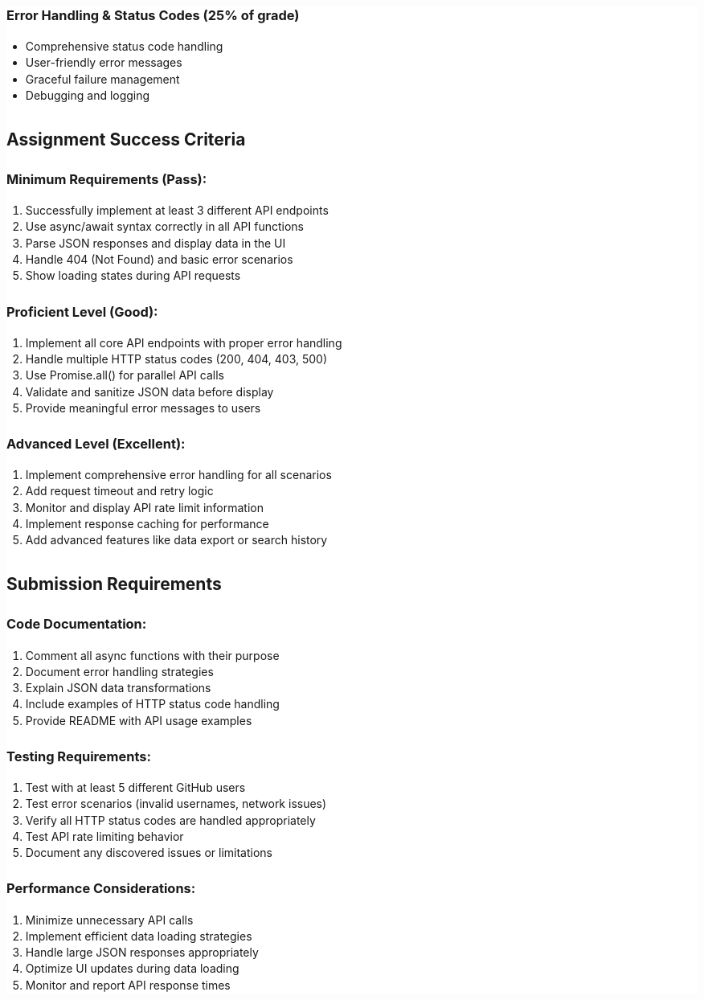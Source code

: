 ### Error Handling & Status Codes (25% of grade)
- Comprehensive status code handling
- User-friendly error messages
- Graceful failure management
- Debugging and logging

## Assignment Success Criteria
### Minimum Requirements (Pass):
1. Successfully implement at least 3 different API endpoints
2. Use async/await syntax correctly in all API functions
3. Parse JSON responses and display data in the UI
4. Handle 404 (Not Found) and basic error scenarios
5. Show loading states during API requests

### Proficient Level (Good):
1. Implement all core API endpoints with proper error handling
2. Handle multiple HTTP status codes (200, 404, 403, 500)
3. Use Promise.all() for parallel API calls
4. Validate and sanitize JSON data before display
5. Provide meaningful error messages to users

### Advanced Level (Excellent):
1. Implement comprehensive error handling for all scenarios
2. Add request timeout and retry logic
3. Monitor and display API rate limit information
4. Implement response caching for performance
5. Add advanced features like data export or search history

## Submission Requirements

### Code Documentation:
1. Comment all async functions with their purpose
2. Document error handling strategies
3. Explain JSON data transformations
4. Include examples of HTTP status code handling
5. Provide README with API usage examples

### Testing Requirements:
1. Test with at least 5 different GitHub users
2. Test error scenarios (invalid usernames, network issues)
3. Verify all HTTP status codes are handled appropriately
4. Test API rate limiting behavior
5. Document any discovered issues or limitations

### Performance Considerations:
1. Minimize unnecessary API calls
2. Implement efficient data loading strategies
3. Handle large JSON responses appropriately
4. Optimize UI updates during data loading
5. Monitor and report API response times
